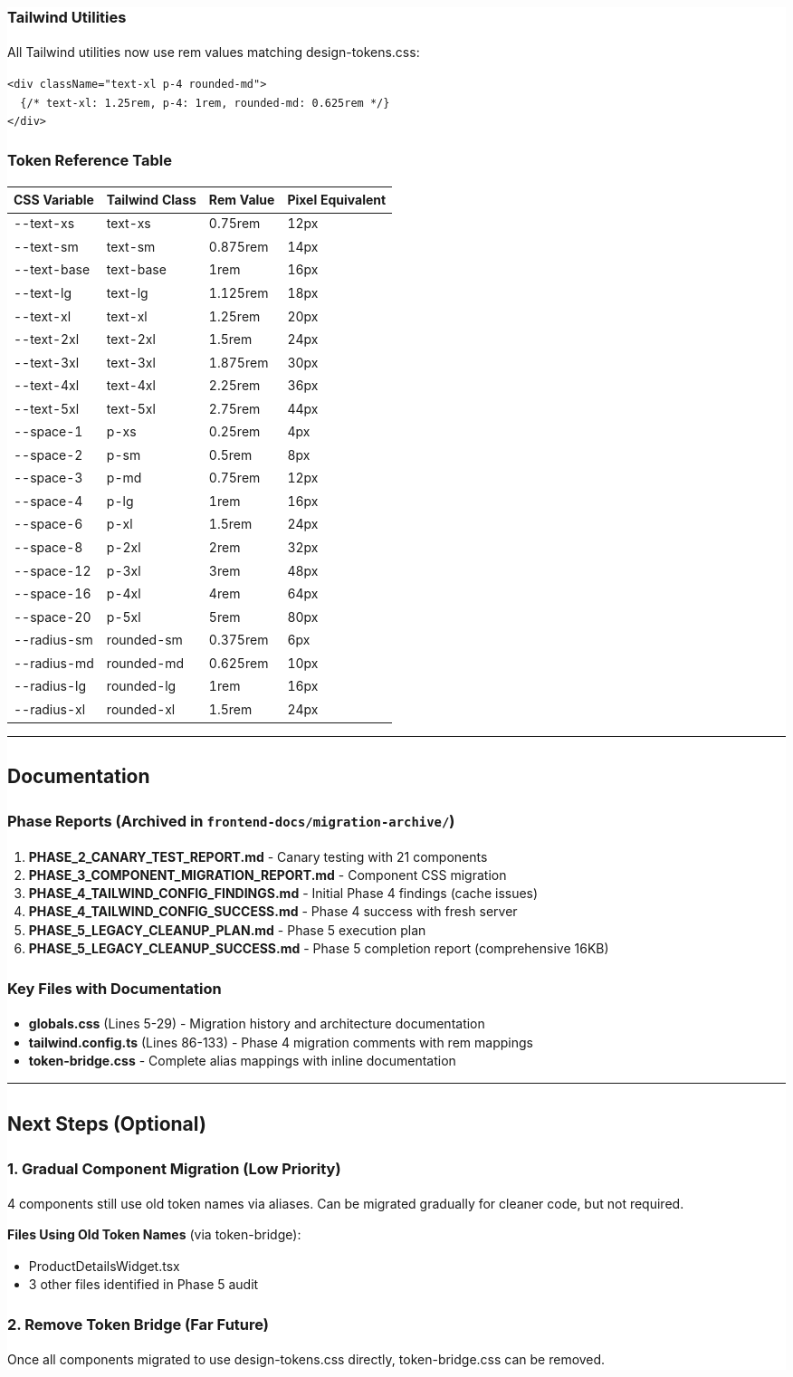 ### Tailwind Utilities

All Tailwind utilities now use rem values matching design-tokens.css:

```tsx
<div className="text-xl p-4 rounded-md">
  {/* text-xl: 1.25rem, p-4: 1rem, rounded-md: 0.625rem */}
</div>
```

### Token Reference Table

| CSS Variable | Tailwind Class | Rem Value | Pixel Equivalent |
|--------------|----------------|-----------|------------------|
| --text-xs | text-xs | 0.75rem | 12px |
| --text-sm | text-sm | 0.875rem | 14px |
| --text-base | text-base | 1rem | 16px |
| --text-lg | text-lg | 1.125rem | 18px |
| --text-xl | text-xl | 1.25rem | 20px |
| --text-2xl | text-2xl | 1.5rem | 24px |
| --text-3xl | text-3xl | 1.875rem | 30px |
| --text-4xl | text-4xl | 2.25rem | 36px |
| --text-5xl | text-5xl | 2.75rem | 44px |
| --space-1 | p-xs | 0.25rem | 4px |
| --space-2 | p-sm | 0.5rem | 8px |
| --space-3 | p-md | 0.75rem | 12px |
| --space-4 | p-lg | 1rem | 16px |
| --space-6 | p-xl | 1.5rem | 24px |
| --space-8 | p-2xl | 2rem | 32px |
| --space-12 | p-3xl | 3rem | 48px |
| --space-16 | p-4xl | 4rem | 64px |
| --space-20 | p-5xl | 5rem | 80px |
| --radius-sm | rounded-sm | 0.375rem | 6px |
| --radius-md | rounded-md | 0.625rem | 10px |
| --radius-lg | rounded-lg | 1rem | 16px |
| --radius-xl | rounded-xl | 1.5rem | 24px |

---

## Documentation

### Phase Reports (Archived in `frontend-docs/migration-archive/`)

1. **PHASE_2_CANARY_TEST_REPORT.md** - Canary testing with 21 components
2. **PHASE_3_COMPONENT_MIGRATION_REPORT.md** - Component CSS migration
3. **PHASE_4_TAILWIND_CONFIG_FINDINGS.md** - Initial Phase 4 findings (cache issues)
4. **PHASE_4_TAILWIND_CONFIG_SUCCESS.md** - Phase 4 success with fresh server
5. **PHASE_5_LEGACY_CLEANUP_PLAN.md** - Phase 5 execution plan
6. **PHASE_5_LEGACY_CLEANUP_SUCCESS.md** - Phase 5 completion report (comprehensive 16KB)

### Key Files with Documentation

- **globals.css** (Lines 5-29) - Migration history and architecture documentation
- **tailwind.config.ts** (Lines 86-133) - Phase 4 migration comments with rem mappings
- **token-bridge.css** - Complete alias mappings with inline documentation

---

## Next Steps (Optional)

### 1. Gradual Component Migration (Low Priority)
4 components still use old token names via aliases. Can be migrated gradually for cleaner code, but not required.

**Files Using Old Token Names** (via token-bridge):
- ProductDetailsWidget.tsx
- 3 other files identified in Phase 5 audit

### 2. Remove Token Bridge (Far Future)
Once all components migrated to use design-tokens.css directly, token-bridge.css can be removed.
